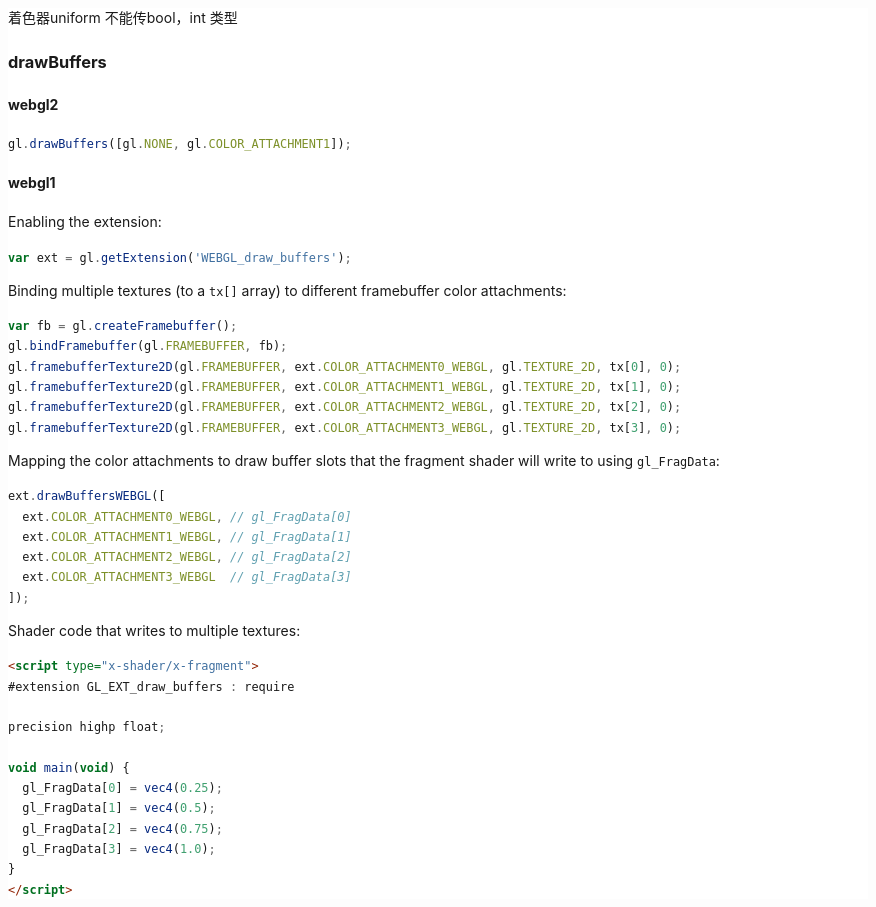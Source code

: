 着色器uniform 不能传bool，int 类型



### drawBuffers

#### webgl2

```js
gl.drawBuffers([gl.NONE, gl.COLOR_ATTACHMENT1]);
```



#### webgl1

Enabling the extension:

```js
var ext = gl.getExtension('WEBGL_draw_buffers');
```

Binding multiple textures (to a `tx[]` array)  to different framebuffer color attachments:

```js
var fb = gl.createFramebuffer();
gl.bindFramebuffer(gl.FRAMEBUFFER, fb);
gl.framebufferTexture2D(gl.FRAMEBUFFER, ext.COLOR_ATTACHMENT0_WEBGL, gl.TEXTURE_2D, tx[0], 0);
gl.framebufferTexture2D(gl.FRAMEBUFFER, ext.COLOR_ATTACHMENT1_WEBGL, gl.TEXTURE_2D, tx[1], 0);
gl.framebufferTexture2D(gl.FRAMEBUFFER, ext.COLOR_ATTACHMENT2_WEBGL, gl.TEXTURE_2D, tx[2], 0);
gl.framebufferTexture2D(gl.FRAMEBUFFER, ext.COLOR_ATTACHMENT3_WEBGL, gl.TEXTURE_2D, tx[3], 0);
```

Mapping the color attachments to draw buffer slots that the fragment shader will write to using `gl_FragData`:

```js
ext.drawBuffersWEBGL([
  ext.COLOR_ATTACHMENT0_WEBGL, // gl_FragData[0]
  ext.COLOR_ATTACHMENT1_WEBGL, // gl_FragData[1]
  ext.COLOR_ATTACHMENT2_WEBGL, // gl_FragData[2]
  ext.COLOR_ATTACHMENT3_WEBGL  // gl_FragData[3]
]);
```

Shader code that writes to multiple textures:

```html
<script type="x-shader/x-fragment">
#extension GL_EXT_draw_buffers : require 

precision highp float; 

void main(void) { 
  gl_FragData[0] = vec4(0.25); 
  gl_FragData[1] = vec4(0.5);
  gl_FragData[2] = vec4(0.75); 
  gl_FragData[3] = vec4(1.0);
}
</script>
```
